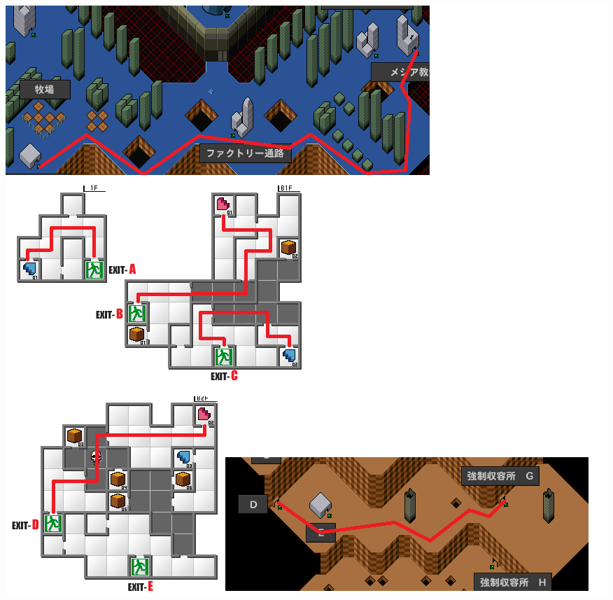 ![ ](/images/smt2maps/FACTORY-3.png) ![ ](/images/smt2maps/FACTORY-B.png)

![ ](/images/smt2maps/FACTORY-D2.png) ![ ](/images/smt2maps/FACTORY-4.png)
